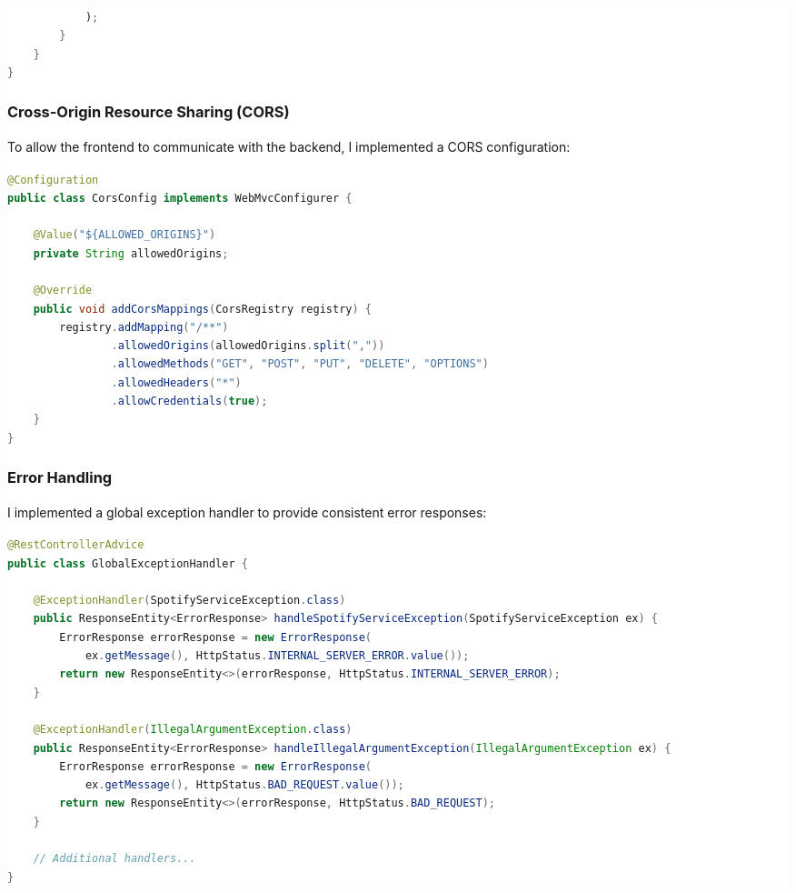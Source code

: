```java
            );
        }
    }
}
```

### Cross-Origin Resource Sharing (CORS)

To allow the frontend to communicate with the backend, I implemented a CORS configuration:

```java
@Configuration
public class CorsConfig implements WebMvcConfigurer {

    @Value("${ALLOWED_ORIGINS}")
    private String allowedOrigins;

    @Override
    public void addCorsMappings(CorsRegistry registry) {
        registry.addMapping("/**")
                .allowedOrigins(allowedOrigins.split(","))
                .allowedMethods("GET", "POST", "PUT", "DELETE", "OPTIONS")
                .allowedHeaders("*")
                .allowCredentials(true);
    }
}
```

### Error Handling

I implemented a global exception handler to provide consistent error responses:

```java
@RestControllerAdvice
public class GlobalExceptionHandler {

    @ExceptionHandler(SpotifyServiceException.class)
    public ResponseEntity<ErrorResponse> handleSpotifyServiceException(SpotifyServiceException ex) {
        ErrorResponse errorResponse = new ErrorResponse(
            ex.getMessage(), HttpStatus.INTERNAL_SERVER_ERROR.value());
        return new ResponseEntity<>(errorResponse, HttpStatus.INTERNAL_SERVER_ERROR);
    }

    @ExceptionHandler(IllegalArgumentException.class)
    public ResponseEntity<ErrorResponse> handleIllegalArgumentException(IllegalArgumentException ex) {
        ErrorResponse errorResponse = new ErrorResponse(
            ex.getMessage(), HttpStatus.BAD_REQUEST.value());
        return new ResponseEntity<>(errorResponse, HttpStatus.BAD_REQUEST);
    }

    // Additional handlers...
}
```
